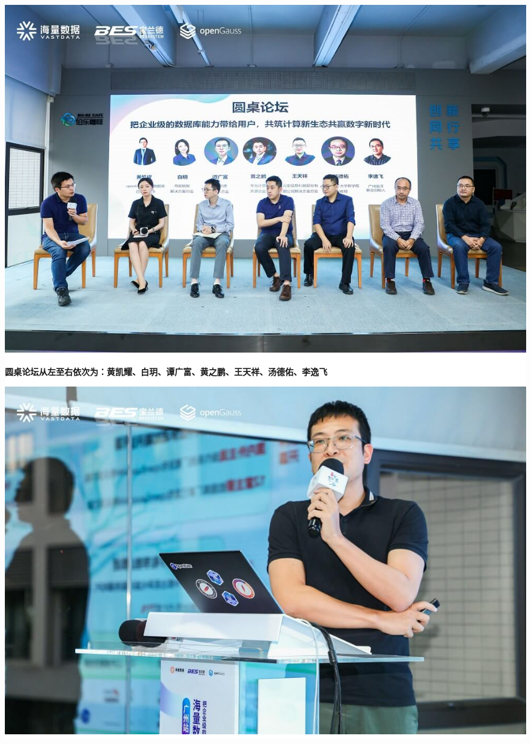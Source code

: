 <img src="./pic9.jpg" width="100%" style="margin-bottom: 0.2rem;" />

**圆桌论坛从左至右依次为：黄凯耀、白玥、谭广富、黄之鹏、王天祥、汤德佑、李逸飞**

<img src="./pic10.jpg" width="100%" style="margin-bottom: 0.2rem;" />

